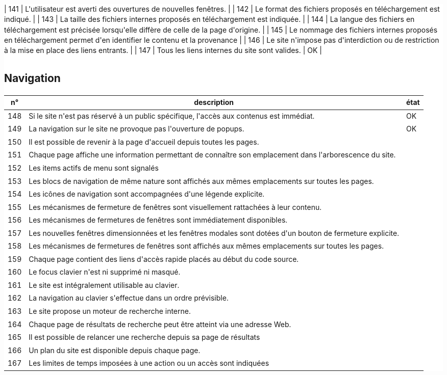 | 141 | L'utilisateur est averti des ouvertures de nouvelles fenêtres. |
| 142 | Le format des fichiers proposés en téléchargement est indiqué. |
| 143 | La taille des fichiers internes proposés en téléchargement est indiquée. |
| 144 | La langue des fichiers en téléchargement est précisée lorsqu'elle diffère de celle de la page d'origine. |
| 145 | Le nommage des fichiers internes proposés en téléchargement permet d'en identifier le contenu et la provenance |
| 146 | Le site n'impose pas d'interdiction ou de restriction à la mise en place des liens entrants. |
| 147 | Tous les liens internes du site sont valides. | OK |

## Navigation

| n° | description | état |
|----|-------------|------|
| 148 | Si le site n'est pas réservé à un public spécifique, l'accès aux contenus est immédiat. | OK |
| 149 | La navigation sur le site ne provoque pas l'ouverture de popups. | OK |
| 150 | Il est possible de revenir à la page d'accueil depuis toutes les pages. |
| 151 | Chaque page affiche une information permettant de connaître son emplacement dans l'arborescence du site. |
| 152 | Les items actifs de menu sont signalés |
| 153 | Les blocs de navigation de même nature sont affichés aux mêmes emplacements sur toutes les pages. |
| 154 | Les icônes de navigation sont accompagnées d'une légende explicite. |
| 155 | Les mécanismes de fermeture de fenêtres sont visuellement rattachées à leur contenu. |
| 156 | Les mécanismes de fermetures de fenêtres sont immédiatement disponibles. |
| 157 | Les nouvelles fenêtres dimensionnées et les fenêtres modales sont dotées d'un bouton de fermeture explicite. |
| 158 | Les mécanismes de fermetures de fenêtres sont affichés aux mêmes emplacements sur toutes les pages. |
| 159 | Chaque page contient des liens d'accès rapide placés au début du code source. |
| 160 | Le focus clavier n'est ni supprimé ni masqué. |
| 161 | Le site est intégralement utilisable au clavier. |
| 162 | La navigation au clavier s'effectue dans un ordre prévisible. |
| 163 | Le site propose un moteur de recherche interne. |
| 164 | Chaque page de résultats de recherche peut être atteint via une adresse Web. |
| 165 | Il est possible de relancer une recherche depuis sa page de résultats |
| 166 | Un plan du site est disponible depuis chaque page. |
| 167 | Les limites de temps imposées à une action ou un accès sont indiquées |
